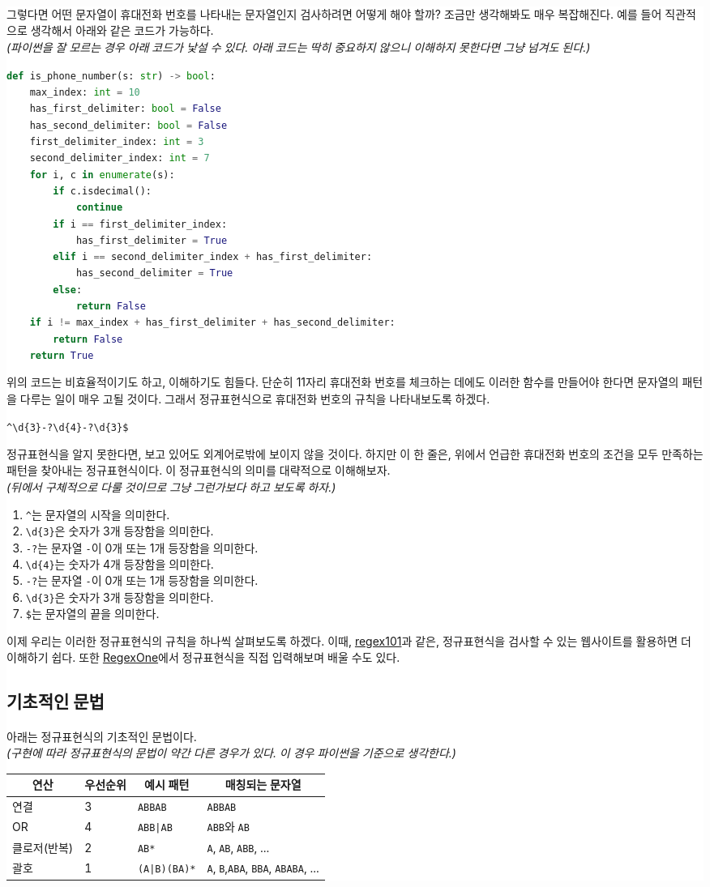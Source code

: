 그렇다면 어떤 문자열이 휴대전화 번호를 나타내는 문자열인지 검사하려면 어떻게 해야 할까? 조금만 생각해봐도 매우 복잡해진다. 예를 들어 직관적으로 생각해서 아래와 같은 코드가 가능하다.  
*(파이썬을 잘 모르는 경우 아래 코드가 낯설 수 있다. 아래 코드는 딱히 중요하지 않으니 이해하지 못한다면 그냥 넘겨도 된다.)*  

```python
def is_phone_number(s: str) -> bool:
    max_index: int = 10
    has_first_delimiter: bool = False
    has_second_delimiter: bool = False
    first_delimiter_index: int = 3
    second_delimiter_index: int = 7
    for i, c in enumerate(s):
        if c.isdecimal():
            continue
        if i == first_delimiter_index:
            has_first_delimiter = True
        elif i == second_delimiter_index + has_first_delimiter:
            has_second_delimiter = True
        else:
            return False
    if i != max_index + has_first_delimiter + has_second_delimiter:
        return False
    return True
```

위의 코드는 비효율적이기도 하고, 이해하기도 힘들다. 단순히 11자리 휴대전화 번호를 체크하는 데에도 이러한 함수를 만들어야 한다면 문자열의 패턴을 다루는 일이 매우 고될 것이다. 그래서 정규표현식으로 휴대전화 번호의 규칙을 나타내보도록 하겠다.  

```text
^\d{3}-?\d{4}-?\d{3}$
```

정규표현식을 알지 못한다면, 보고 있어도 외계어로밖에 보이지 않을 것이다. 하지만 이 한 줄은, 위에서 언급한 휴대전화 번호의 조건을 모두 만족하는 패턴을 찾아내는 정규표현식이다. 이 정규표현식의 의미를 대략적으로 이해해보자.  
*(뒤에서 구체적으로 다룰 것이므로 그냥 그런가보다 하고 보도록 하자.)*  

1. `^`는 문자열의 시작을 의미한다.
2. `\d{3}`은 숫자가 3개 등장함을 의미한다.
3. `-?`는 문자열 `-`이 0개 또는 1개 등장함을 의미한다.
4. `\d{4}`는 숫자가 4개 등장함을 의미한다.
5. `-?`는 문자열 `-`이 0개 또는 1개 등장함을 의미한다.
6. `\d{3}`은 숫자가 3개 등장함을 의미한다.
7. `$`는 문자열의 끝을 의미한다.

이제 우리는 이러한 정규표현식의 규칙을 하나씩 살펴보도록 하겠다. 이때, [regex101](https://regex101.com/)과 같은, 정규표현식을 검사할 수 있는 웹사이트를 활용하면 더 이해하기 쉽다. 또한 [RegexOne](https://regexone.com/)에서 정규표현식을 직접 입력해보며 배울 수도 있다.  

## 기초적인 문법

아래는 정규표현식의 기초적인 문법이다.  
*(구현에 따라 정규표현식의 문법이 약간 다른 경우가 있다. 이 경우 파이썬을 기준으로 생각한다.)*  

|연산|우선순위|예시 패턴|매칭되는 문자열|
|-|-|-|-|
|연결|3|`ABBAB`|`ABBAB`|
|OR|4|`ABB\|AB`|`ABB`와 `AB`|
|클로저(반복)|2|`AB*`|`A`, `AB`, `ABB`, ...|
|괄호|1|`(A\|B)(BA)*`|`A`, `B`,`ABA`, `BBA`, `ABABA`, ...|
